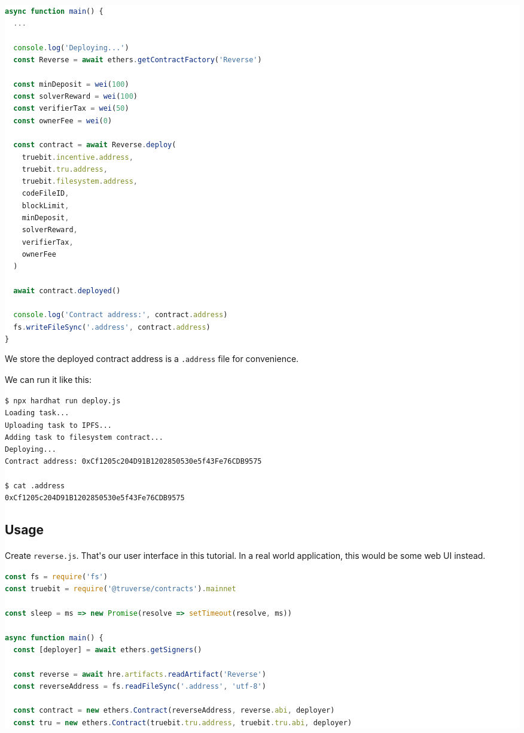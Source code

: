 ```js
async function main() {
  ...

  console.log('Deploying...')
  const Reverse = await ethers.getContractFactory('Reverse')

  const minDeposit = wei(100)
  const solverReward = wei(100)
  const verifierTax = wei(50)
  const ownerFee = wei(0)

  const contract = await Reverse.deploy(
    truebit.incentive.address,
    truebit.tru.address,
    truebit.filesystem.address,
    codeFileID,
    blockLimit,
    minDeposit,
    solverReward,
    verifierTax,
    ownerFee
  )

  await contract.deployed()

  console.log('Contract address:', contract.address)
  fs.writeFileSync('.address', contract.address)
}
```

We store the deployed contract address is a `.address` file for convenience.

We can run it like this:

```
$ npx hardhat run deploy.js
Loading task...
Uploading task to IPFS...
Adding task to filesystem contract...
Deploying...
Contract address: 0xCf1205c204D91B1202850530e5f43Fe76CDB9575

$ cat .address
0xCf1205c204D91B1202850530e5f43Fe76CDB9575
```

## Usage

Create `reverse.js`. That's our user interface in this tutorial. In a real world application, this would be some web UI instead.

```js
const fs = require('fs')
const truebit = require('@truverse/contracts').mainnet

const sleep = ms => new Promise(resolve => setTimeout(resolve, ms))

async function main() {
  const [deployer] = await ethers.getSigners()

  const reverse = await hre.artifacts.readArtifact('Reverse')
  const reverseAddress = fs.readFileSync('.address', 'utf-8')

  const contract = new ethers.Contract(reverseAddress, reverse.abi, deployer)
  const tru = new ethers.Contract(truebit.tru.address, truebit.tru.abi, deployer)
```